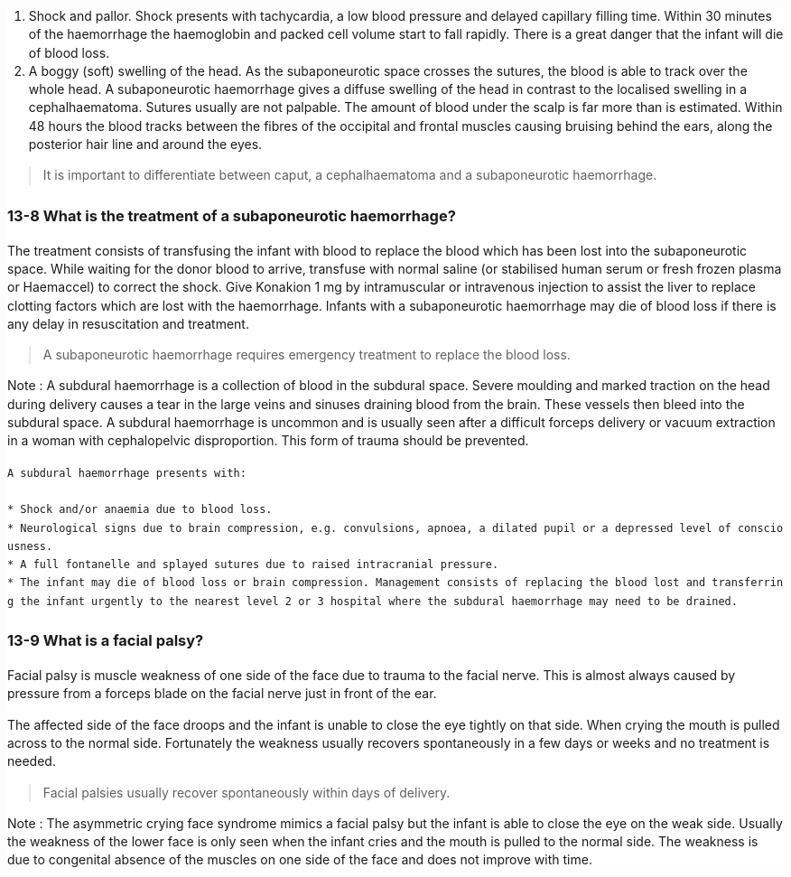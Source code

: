 1. Shock and pallor. Shock presents with tachycardia, a low blood pressure and delayed capillary filling time. Within 30 minutes of the haemorrhage the haemoglobin and packed cell volume start to fall rapidly. There is a great danger that the infant will die of blood loss.
2. A boggy (soft) swelling of the head. As the subaponeurotic space crosses the sutures, the blood is able to track over the whole head. A subaponeurotic haemorrhage gives a diffuse swelling of the head in contrast to the localised swelling in a cephalhaematoma. Sutures usually are not palpable. The amount of blood under the scalp is far more than is estimated. Within 48 hours the blood tracks between the fibres of the occipital and frontal muscles causing bruising behind the ears, along the posterior hair line and around the eyes.

> It is important to differentiate between caput, a cephalhaematoma and a subaponeurotic haemorrhage.

### 13-8 What is the treatment of a subaponeurotic haemorrhage?

The treatment consists of transfusing the infant with blood to replace the blood which has been lost into the subaponeurotic space. While waiting for the donor blood to arrive, transfuse with normal saline (or stabilised human serum or fresh frozen plasma or Haemaccel) to correct the shock. Give Konakion 1 mg by intramuscular or intravenous injection to assist the liver to replace clotting factors which are lost with the haemorrhage. Infants with a subaponeurotic haemorrhage may die of blood loss if there is any delay in resuscitation and treatment.

> A subaponeurotic haemorrhage requires emergency treatment to replace the blood loss.

Note
:	A subdural haemorrhage is a collection of blood in the subdural space. Severe moulding and marked traction on the head during delivery causes a tear in the large veins and sinuses draining blood from the brain. These vessels then bleed into the subdural space. A subdural haemorrhage is uncommon and is usually seen after a difficult forceps delivery or vacuum extraction in a woman with cephalopelvic disproportion. This form of trauma should be prevented.

	A subdural haemorrhage presents with:

	* Shock and/or anaemia due to blood loss.
	* Neurological signs due to brain compression, e.g. convulsions, apnoea, a dilated pupil or a depressed level of consciousness.
	* A full fontanelle and splayed sutures due to raised intracranial pressure.
	* The infant may die of blood loss or brain compression. Management consists of replacing the blood lost and transferring the infant urgently to the nearest level 2 or 3 hospital where the subdural haemorrhage may need to be drained.

### 13-9 What is a facial palsy?

Facial palsy is muscle weakness of one side of the face due to trauma to the facial nerve. This is almost always caused by pressure from a forceps blade on the facial nerve just in front of the ear.

The affected side of the face droops and the infant is unable to close the eye tightly on that side. When crying the mouth is pulled across to the normal side. Fortunately the weakness usually recovers spontaneously in a few days or weeks and no treatment is needed.

> Facial palsies usually recover spontaneously within days of delivery.

Note
:	The asymmetric crying face syndrome mimics a facial palsy but the infant is able to close the eye on the weak side. Usually the weakness of the lower face is only seen when the infant cries and the mouth is pulled to the normal side. The weakness is due to congenital absence of the muscles on one side of the face and does not improve with time.
